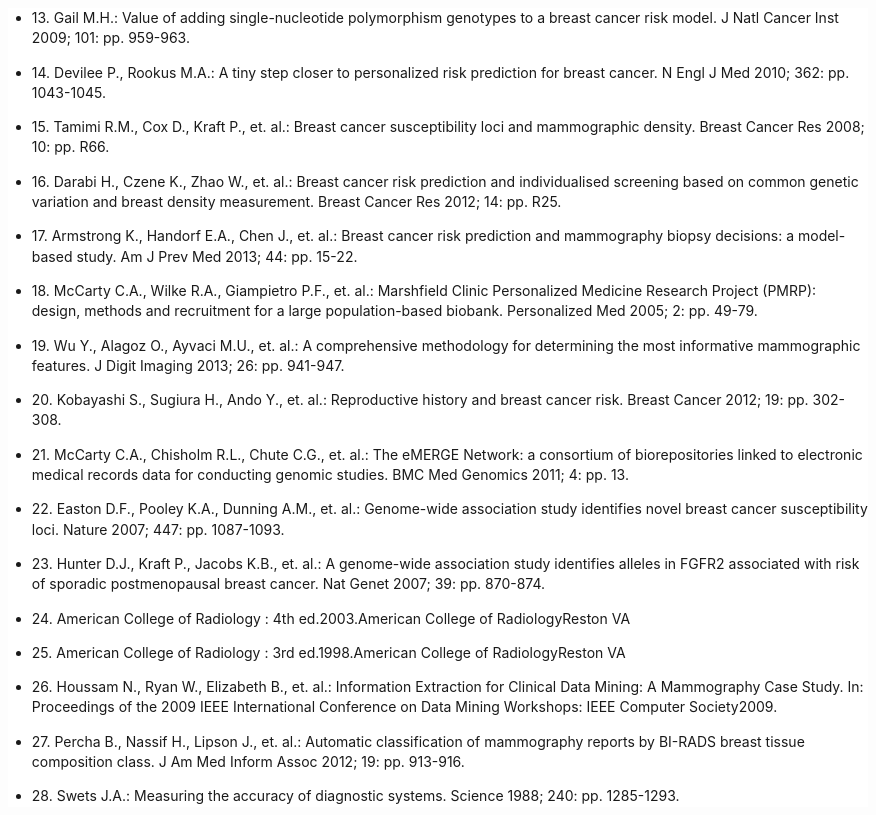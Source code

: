 
- 13\. Gail M.H.: Value of adding single-nucleotide polymorphism genotypes to a breast cancer risk model. J Natl Cancer Inst 2009; 101: pp. 959-963.


- 14\. Devilee P., Rookus M.A.: A tiny step closer to personalized risk prediction for breast cancer. N Engl J Med 2010; 362: pp. 1043-1045.


- 15\. Tamimi R.M., Cox D., Kraft P., et. al.: Breast cancer susceptibility loci and mammographic density. Breast Cancer Res 2008; 10: pp. R66.


- 16\. Darabi H., Czene K., Zhao W., et. al.: Breast cancer risk prediction and individualised screening based on common genetic variation and breast density measurement. Breast Cancer Res 2012; 14: pp. R25.


- 17\. Armstrong K., Handorf E.A., Chen J., et. al.: Breast cancer risk prediction and mammography biopsy decisions: a model-based study. Am J Prev Med 2013; 44: pp. 15-22.


- 18\. McCarty C.A., Wilke R.A., Giampietro P.F., et. al.: Marshfield Clinic Personalized Medicine Research Project (PMRP): design, methods and recruitment for a large population-based biobank. Personalized Med 2005; 2: pp. 49-79.


- 19\. Wu Y., Alagoz O., Ayvaci M.U., et. al.: A comprehensive methodology for determining the most informative mammographic features. J Digit Imaging 2013; 26: pp. 941-947.


- 20\. Kobayashi S., Sugiura H., Ando Y., et. al.: Reproductive history and breast cancer risk. Breast Cancer 2012; 19: pp. 302-308.


- 21\. McCarty C.A., Chisholm R.L., Chute C.G., et. al.: The eMERGE Network: a consortium of biorepositories linked to electronic medical records data for conducting genomic studies. BMC Med Genomics 2011; 4: pp. 13.


- 22\. Easton D.F., Pooley K.A., Dunning A.M., et. al.: Genome-wide association study identifies novel breast cancer susceptibility loci. Nature 2007; 447: pp. 1087-1093.


- 23\. Hunter D.J., Kraft P., Jacobs K.B., et. al.: A genome-wide association study identifies alleles in FGFR2 associated with risk of sporadic postmenopausal breast cancer. Nat Genet 2007; 39: pp. 870-874.


- 24\. American College of Radiology : 4th ed.2003.American College of RadiologyReston VA


- 25\. American College of Radiology : 3rd ed.1998.American College of RadiologyReston VA


- 26\. Houssam N., Ryan W., Elizabeth B., et. al.: Information Extraction for Clinical Data Mining: A Mammography Case Study. In: Proceedings of the 2009 IEEE International Conference on Data Mining Workshops: IEEE Computer Society2009.


- 27\. Percha B., Nassif H., Lipson J., et. al.: Automatic classification of mammography reports by BI-RADS breast tissue composition class. J Am Med Inform Assoc 2012; 19: pp. 913-916.


- 28\. Swets J.A.: Measuring the accuracy of diagnostic systems. Science 1988; 240: pp. 1285-1293.
